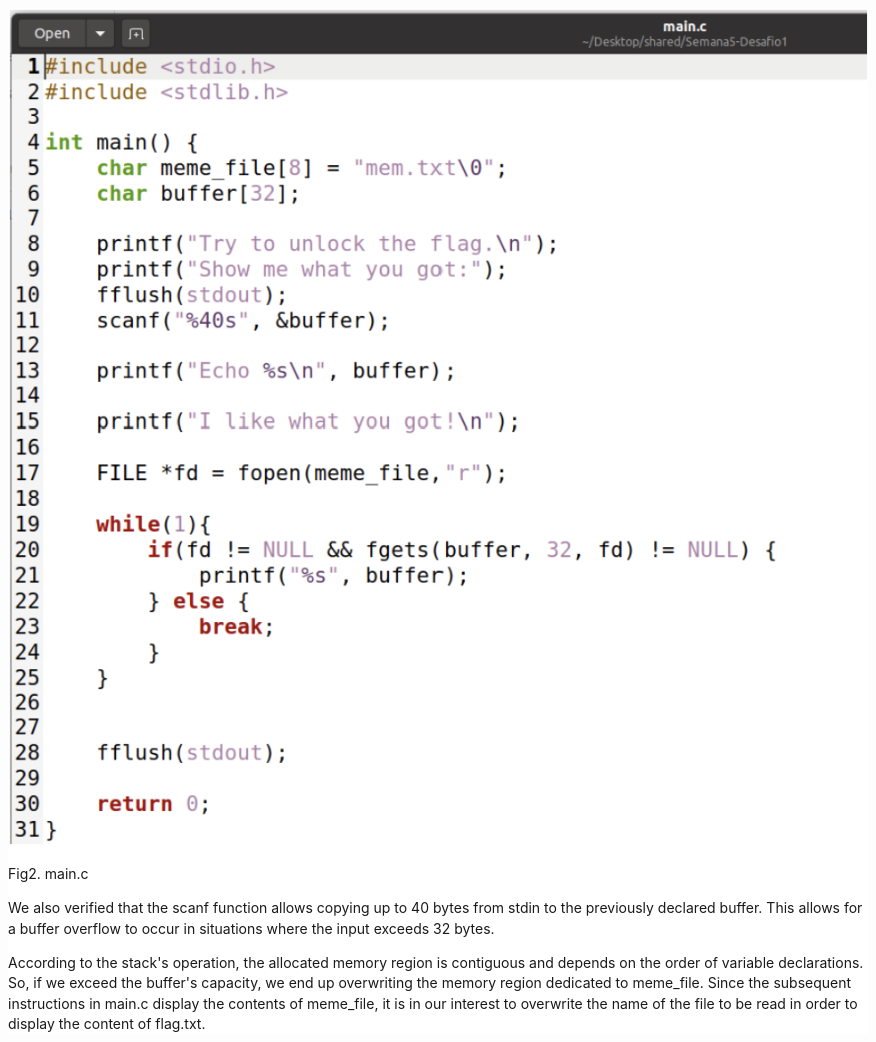 ![Alt text](image-27.png)

Fig2. main.c

We also verified that the scanf function allows copying up to 40 bytes from stdin to the previously declared buffer. This allows for a buffer overflow to occur in situations where the input exceeds 32 bytes.

According to the stack's operation, the allocated memory region is contiguous and depends on the order of variable declarations. So, if we exceed the buffer's capacity, we end up overwriting the memory region dedicated to meme_file. Since the subsequent instructions in main.c display the contents of meme_file, it is in our interest to overwrite the name of the file to be read in order to display the content of flag.txt.
